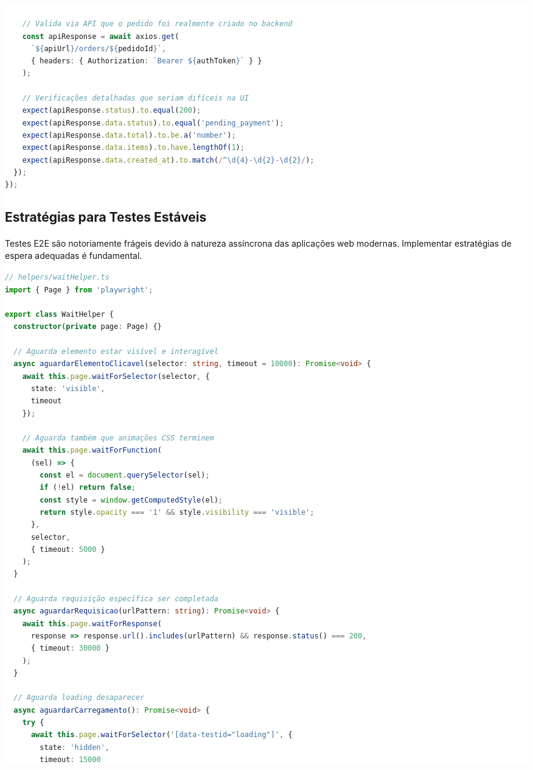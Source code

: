 ```typescript

    // Valida via API que o pedido foi realmente criado no backend
    const apiResponse = await axios.get(
      `${apiUrl}/orders/${pedidoId}`,
      { headers: { Authorization: `Bearer ${authToken}` } }
    );

    // Verificações detalhadas que seriam difíceis na UI
    expect(apiResponse.status).to.equal(200);
    expect(apiResponse.data.status).to.equal('pending_payment');
    expect(apiResponse.data.total).to.be.a('number');
    expect(apiResponse.data.items).to.have.lengthOf(1);
    expect(apiResponse.data.created_at).to.match(/^\d{4}-\d{2}-\d{2}/);
  });
});
```

## Estratégias para Testes Estáveis

Testes E2E são notoriamente frágeis devido à natureza assíncrona das aplicações web modernas. Implementar estratégias de espera adequadas é fundamental.

```typescript
// helpers/waitHelper.ts
import { Page } from 'playwright';

export class WaitHelper {
  constructor(private page: Page) {}

  // Aguarda elemento estar visível e interagível
  async aguardarElementoClicavel(selector: string, timeout = 10000): Promise<void> {
    await this.page.waitForSelector(selector, { 
      state: 'visible',
      timeout 
    });
    
    // Aguarda também que animações CSS terminem
    await this.page.waitForFunction(
      (sel) => {
        const el = document.querySelector(sel);
        if (!el) return false;
        const style = window.getComputedStyle(el);
        return style.opacity === '1' && style.visibility === 'visible';
      },
      selector,
      { timeout: 5000 }
    );
  }

  // Aguarda requisição específica ser completada
  async aguardarRequisicao(urlPattern: string): Promise<void> {
    await this.page.waitForResponse(
      response => response.url().includes(urlPattern) && response.status() === 200,
      { timeout: 30000 }
    );
  }

  // Aguarda loading desaparecer
  async aguardarCarregamento(): Promise<void> {
    try {
      await this.page.waitForSelector('[data-testid="loading"]', {
        state: 'hidden',
        timeout: 15000
```